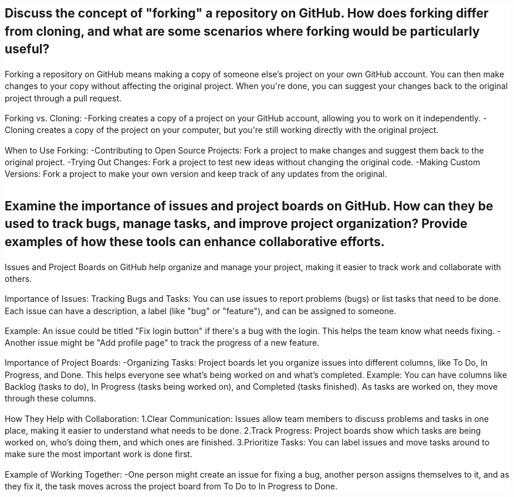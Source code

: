 ## Discuss the concept of "forking" a repository on GitHub. How does forking differ from cloning, and what are some scenarios where forking would be particularly useful?
Forking a repository on GitHub means making a copy of someone else’s project on your own GitHub account. You can then make changes to your copy without affecting the original project. When you're done, you can suggest your changes back to the original project through a pull request.

Forking vs. Cloning:
-Forking creates a copy of a project on your GitHub account, allowing you to work on it independently.
-Cloning creates a copy of the project on your computer, but you're still working directly with the original project.

When to Use Forking:
-Contributing to Open Source Projects: Fork a project to make changes and suggest them back to the original project.
-Trying Out Changes: Fork a project to test new ideas without changing the original code.
-Making Custom Versions: Fork a project to make your own version and keep track of any updates from the original.

## Examine the importance of issues and project boards on GitHub. How can they be used to track bugs, manage tasks, and improve project organization? Provide examples of how these tools can enhance collaborative efforts.
Issues and Project Boards on GitHub help organize and manage your project, making it easier to track work and collaborate with others.

Importance of Issues:
Tracking Bugs and Tasks: You can use issues to report problems (bugs) or list tasks that need to be done. Each issue can have a description, a label (like "bug" or "feature"), and can be assigned to someone.

Example: An issue could be titled "Fix login button" if there's a bug with the login. This helps the team know what needs fixing.
         -Another issue might be "Add profile page" to track the progress of a new feature.

Importance of Project Boards:
-Organizing Tasks: Project boards let you organize issues into different columns, like To Do, In Progress, and Done. This helps everyone see what’s being worked on and what’s             completed.
Example: You can have columns like Backlog (tasks to do), In Progress (tasks being worked on), and Completed (tasks finished). As tasks are worked on, they move through these columns.
  
How They Help with Collaboration:
1.Clear Communication: Issues allow team members to discuss problems and tasks in one place, making it easier to understand what needs to be done.
2.Track Progress: Project boards show which tasks are being worked on, who’s doing them, and which ones are finished.
3.Prioritize Tasks: You can label issues and move tasks around to make sure the most important work is done first.

Example of Working Together:
-One person might create an issue for fixing a bug, another person assigns themselves to it, and as they fix it, the task moves across the project board from                              To Do to In Progress to Done.
